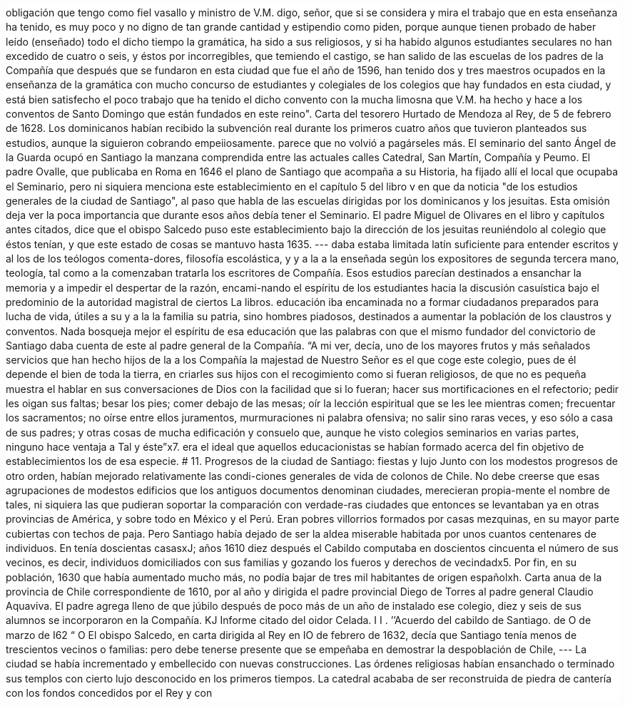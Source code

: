 obligación que tengo como fiel vasallo y ministro de V.M. digo, señor, que si se considera y mira el trabajo que en esta enseñanza ha tenido, es muy poco y no digno de tan grande cantidad y estipendio como piden, porque aunque tienen probado de haber leído (enseñado) todo el dicho tiempo la gramática, ha sido a sus religiosos, y si ha habido algunos estudiantes seculares no han excedido de cuatro o seis, y éstos por incorregibles, que temiendo el castigo, se han salido de las escuelas de los padres de la Compañía que después que se fundaron en esta ciudad que fue el año de 1596, han tenido dos y tres maestros ocupados en la enseñanza de la gramática con mucho concurso de estudiantes y colegiales de los colegios que hay fundados en esta ciudad, y está bien satisfecho el poco trabajo que ha tenido el dicho convento con la mucha limosna que V.M. ha hecho y hace a los conventos de Santo Domingo que están fundados en este reino". Carta del tesorero Hurtado de Mendoza al Rey, de 5 de febrero de 1628. Los dominicanos habían recibido la subvención real durante los primeros cuatro años que tuvieron planteados sus estudios, aunque la siguieron cobrando empeiiosamente. parece que no volvió a pagárseles más. El seminario del santo Ángel de la Guarda ocupó en Santiago la manzana comprendida entre las actuales calles Catedral, San Martín, Compañía y Peumo. El padre Ovalle, que publicaba en Roma en 1646 el plano de Santiago que acompaña a su Historia, ha fijado allí el local que ocupaba el Seminario, pero ni siquiera menciona este establecimiento en el capítulo 5 del libro v en que da noticia "de los estudios generales de la ciudad de Santiago", al paso que habla de las escuelas dirigidas por los dominicanos y los jesuitas. Esta omisión deja ver la poca importancia que durante esos años debía tener el Seminario. El padre Miguel de Olivares en el libro y capítulos antes citados, dice que el obispo Salcedo puso este establecimiento bajo la dirección de los jesuitas reuniéndolo al colegio que éstos tenían, y que este estado de cosas se mantuvo hasta 1635. --- daba estaba limitada latín suficiente para entender escritos y al los de los teólogos comenta-dores, filosofía escolástica, y y a la a la enseñada según los expositores de segunda tercera mano, teología, tal como a la comenzaban tratarla los escritores de Compañía. Esos estudios parecían destinados a ensanchar la memoria y a impedir el despertar de la razón, encami-nando el espíritu de los estudiantes hacia la discusión casuística bajo el predominio de la autoridad magistral de ciertos La libros. educación iba encaminada no a formar ciudadanos preparados para lucha de vida, útiles a su y a la la familia su patria, sino hombres piadosos, destinados a aumentar la población de los claustros y conventos. Nada bosqueja mejor el espíritu de esa educación que las palabras con que el mismo fundador del convictorio de Santiago daba cuenta de este al padre general de la Compañía. “A mi ver, decía, uno de los mayores frutos y más señalados servicios que han hecho hijos de la a los Compañía la majestad de Nuestro Señor es el que coge este colegio, pues de él depende el bien de toda la tierra, en criarles sus hijos con el recogimiento como si fueran religiosos, de que no es pequeña muestra el hablar en sus conversaciones de Dios con la facilidad que si lo fueran; hacer sus mortificaciones en el refectorio; pedir les oigan sus faltas; besar los pies; comer debajo de las mesas; oír la lección espiritual que se les lee mientras comen; frecuentar los sacramentos; no oírse entre ellos juramentos, murmuraciones ni palabra ofensiva; no salir sino raras veces, y eso sólo a casa de sus padres; y otras cosas de mucha edificación y consuelo que, aunque he visto colegios seminarios en varias partes, ninguno hace ventaja a Tal y éste”x7. era el ideal que aquellos educacionistas se habían formado acerca del fin objetivo de establecimientos los de esa especie. # 11. Progresos de la ciudad de Santiago: fiestas y lujo Junto con los modestos progresos de otro orden, habían mejorado relativamente las condi-ciones generales de vida de colonos de Chile. No debe creerse que esas agrupaciones de modestos edificios que los antiguos documentos denominan ciudades, merecieran propia-mente el nombre de tales, ni siquiera las que pudieran soportar la comparación con verdade-ras ciudades que entonces se levantaban ya en otras provincias de América, y sobre todo en México y el Perú. Eran pobres villorrios formados por casas mezquinas, en su mayor parte cubiertas con techos de paja. Pero Santiago había dejado de ser la aldea miserable habitada por unos cuantos centenares de individuos. En tenía doscientas casasxJ; años 1610 diez después el Cabildo computaba en doscientos cincuenta el número de sus vecinos, es decir, individuos domiciliados con sus familias y gozando los fueros y derechos de vecindadx5. Por fin, en su población, 1630 que había aumentado mucho más, no podía bajar de tres mil habitantes de origen españolxh. Carta anua de la provincia de Chile correspondiente de 1610, por al año y dirigida el padre provincial Diego de Torres al padre general Claudio Aquaviva. El padre agrega lleno de que júbilo después de poco más de un año de instalado ese colegio, diez y seis de sus alumnos se incorporaron en la Compañía. KJ Informe citado del oidor Celada. I I . ’’Acuerdo del cabildo de Santiago. de O de marzo de I62 “ O El obispo Salcedo, en carta dirigida al Rey en IO de febrero de 1632, decía que Santiago tenía menos de trescientos vecinos o familias: pero debe tenerse presente que se empeñaba en demostrar la despoblación de Chile, --- La ciudad se había incrementado y embellecido con nuevas construcciones. Las órdenes religiosas habían ensanchado o terminado sus templos con cierto lujo desconocido en los primeros tiempos. La catedral acababa de ser reconstruida de piedra de cantería con los fondos concedidos por el Rey y con